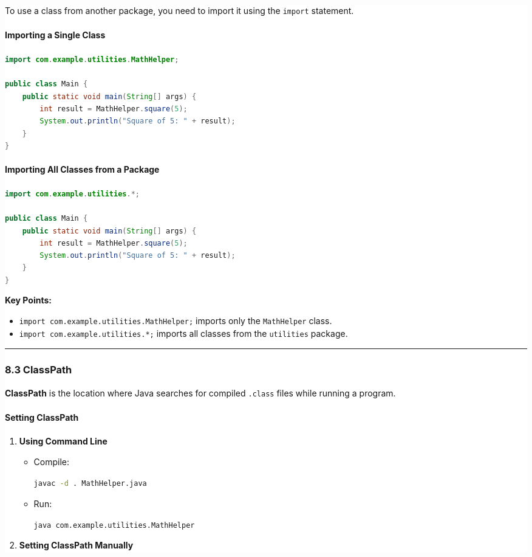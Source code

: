 To use a class from another package, you need to import it using the `import` statement.

#### Importing a Single Class

```java
import com.example.utilities.MathHelper;

public class Main {
    public static void main(String[] args) {
        int result = MathHelper.square(5);
        System.out.println("Square of 5: " + result);
    }
}
```

#### Importing All Classes from a Package

```java
import com.example.utilities.*;

public class Main {
    public static void main(String[] args) {
        int result = MathHelper.square(5);
        System.out.println("Square of 5: " + result);
    }
}
```

**Key Points:**

- `import com.example.utilities.MathHelper;` imports only the `MathHelper` class.
- `import com.example.utilities.*;` imports all classes from the `utilities` package.

---

### 8.3 ClassPath

**ClassPath** is the location where Java searches for compiled `.class` files while running a program.

#### Setting ClassPath

1. **Using Command Line**

   - Compile:

     ```sh
     javac -d . MathHelper.java
     ```

   - Run:

     ```sh
     java com.example.utilities.MathHelper
     ```

2. **Setting ClassPath Manually**
